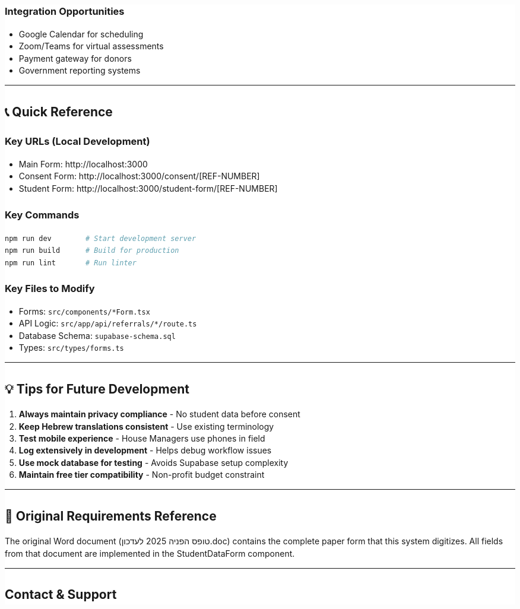 ### Integration Opportunities
- Google Calendar for scheduling
- Zoom/Teams for virtual assessments
- Payment gateway for donors
- Government reporting systems

---

## 📞 Quick Reference

### Key URLs (Local Development)
- Main Form: http://localhost:3000
- Consent Form: http://localhost:3000/consent/[REF-NUMBER]
- Student Form: http://localhost:3000/student-form/[REF-NUMBER]

### Key Commands
```bash
npm run dev        # Start development server
npm run build      # Build for production
npm run lint       # Run linter
```

### Key Files to Modify
- Forms: `src/components/*Form.tsx`
- API Logic: `src/app/api/referrals/*/route.ts`
- Database Schema: `supabase-schema.sql`
- Types: `src/types/forms.ts`

---

## 💡 Tips for Future Development

1. **Always maintain privacy compliance** - No student data before consent
2. **Keep Hebrew translations consistent** - Use existing terminology
3. **Test mobile experience** - House Managers use phones in field
4. **Log extensively in development** - Helps debug workflow issues
5. **Use mock database for testing** - Avoids Supabase setup complexity
6. **Maintain free tier compatibility** - Non-profit budget constraint

---

## 📝 Original Requirements Reference

The original Word document (טופס הפניה 2025 לעדכון.doc) contains the complete paper form that this system digitizes. All fields from that document are implemented in the StudentDataForm component.

---

## Contact & Support
